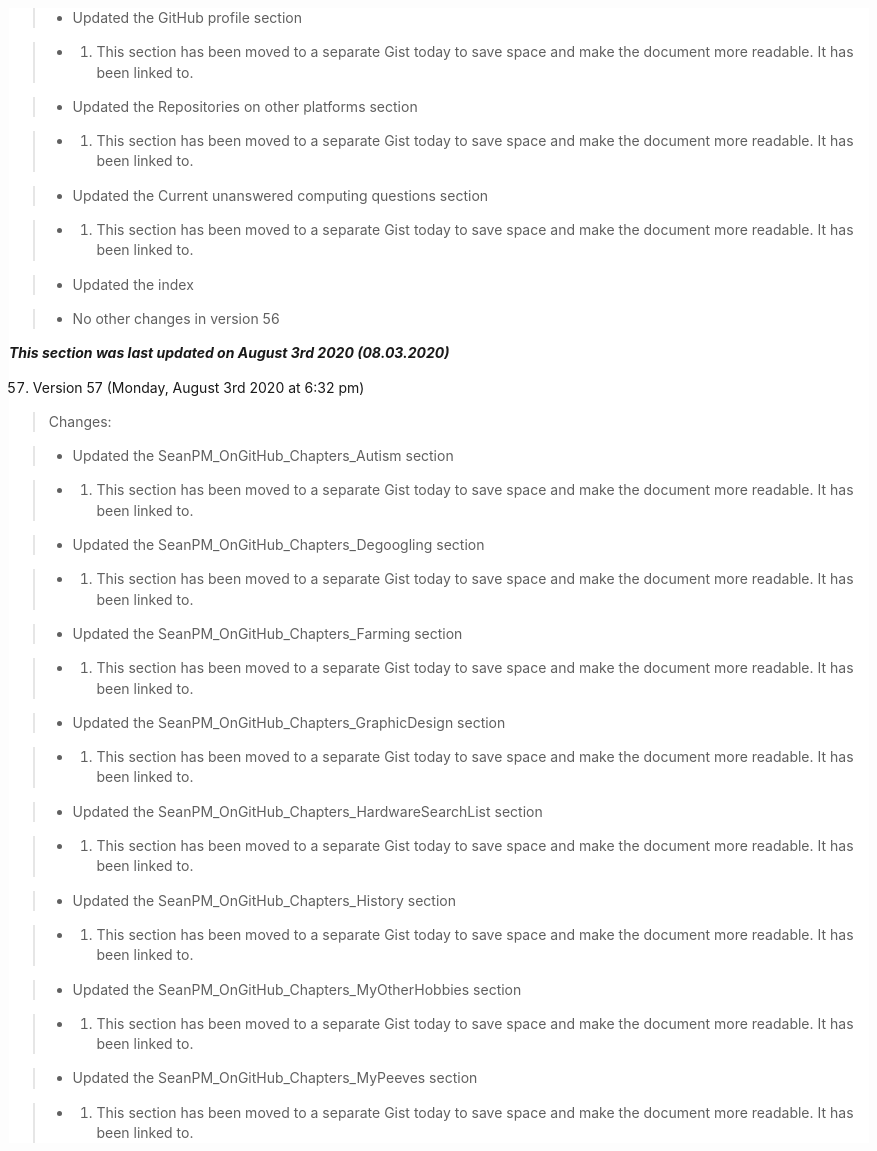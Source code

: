 > * Updated the GitHub profile section

> * 1. This section has been moved to a separate Gist today to save space and make the document more readable. It has been linked to. 

> * Updated the Repositories on other platforms section

> * 1. This section has been moved to a separate Gist today to save space and make the document more readable. It has been linked to. 

> * Updated the Current unanswered computing questions section

> * 1. This section has been moved to a separate Gist today to save space and make the document more readable. It has been linked to. 

> * Updated the index

> * No other changes in version 56

***This section was last updated on August 3rd 2020 (08.03.2020)***

57. Version 57 (Monday, August 3rd 2020 at 6:32 pm)

> Changes:

> * Updated the SeanPM_OnGitHub_Chapters_Autism section

> * 1. This section has been moved to a separate Gist today to save space and make the document more readable. It has been linked to.

> * Updated the SeanPM_OnGitHub_Chapters_Degoogling section

> * 1. This section has been moved to a separate Gist today to save space and make the document more readable. It has been linked to.

> * Updated the SeanPM_OnGitHub_Chapters_Farming section

> * 1. This section has been moved to a separate Gist today to save space and make the document more readable. It has been linked to.

> * Updated the SeanPM_OnGitHub_Chapters_GraphicDesign section

> * 1. This section has been moved to a separate Gist today to save space and make the document more readable. It has been linked to.

> * Updated the SeanPM_OnGitHub_Chapters_HardwareSearchList section

> * 1. This section has been moved to a separate Gist today to save space and make the document more readable. It has been linked to.

> * Updated the SeanPM_OnGitHub_Chapters_History section

> * 1. This section has been moved to a separate Gist today to save space and make the document more readable. It has been linked to.

> * Updated the SeanPM_OnGitHub_Chapters_MyOtherHobbies section

> * 1. This section has been moved to a separate Gist today to save space and make the document more readable. It has been linked to.

> * Updated the SeanPM_OnGitHub_Chapters_MyPeeves section

> * 1. This section has been moved to a separate Gist today to save space and make the document more readable. It has been linked to.
